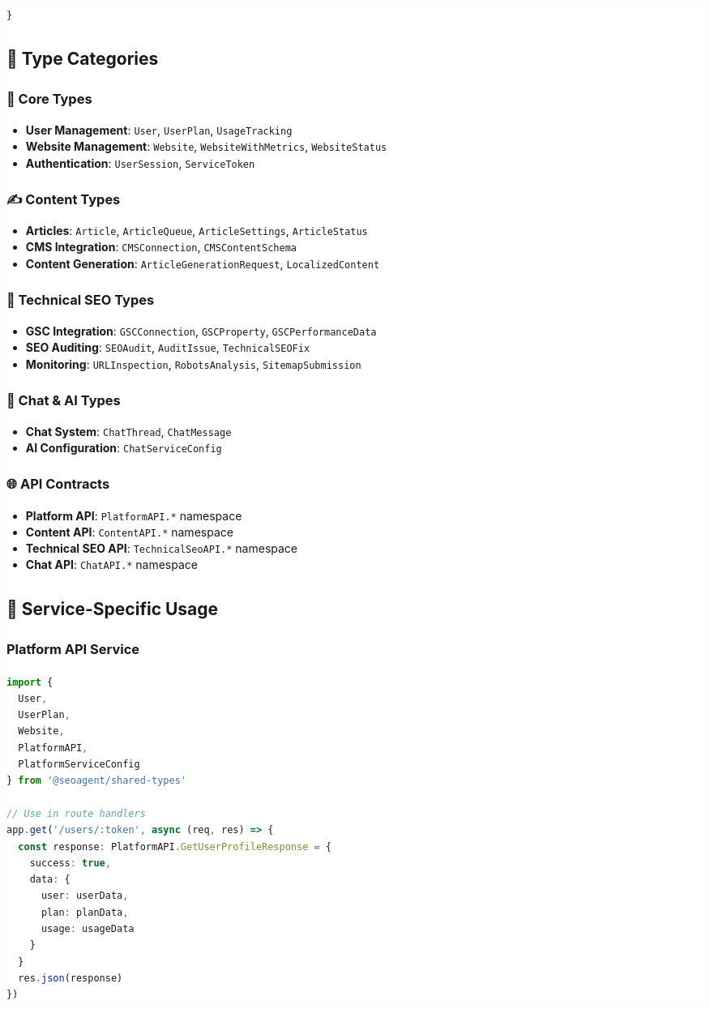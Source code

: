 ```typescript
}
```

## 📁 Type Categories

### 🔐 Core Types
- **User Management**: `User`, `UserPlan`, `UsageTracking`
- **Website Management**: `Website`, `WebsiteWithMetrics`, `WebsiteStatus`
- **Authentication**: `UserSession`, `ServiceToken`

### ✍️ Content Types
- **Articles**: `Article`, `ArticleQueue`, `ArticleSettings`, `ArticleStatus`
- **CMS Integration**: `CMSConnection`, `CMSContentSchema`
- **Content Generation**: `ArticleGenerationRequest`, `LocalizedContent`

### 🔧 Technical SEO Types
- **GSC Integration**: `GSCConnection`, `GSCProperty`, `GSCPerformanceData`
- **SEO Auditing**: `SEOAudit`, `AuditIssue`, `TechnicalSEOFix`
- **Monitoring**: `URLInspection`, `RobotsAnalysis`, `SitemapSubmission`

### 🤖 Chat & AI Types
- **Chat System**: `ChatThread`, `ChatMessage`
- **AI Configuration**: `ChatServiceConfig`

### 🌐 API Contracts
- **Platform API**: `PlatformAPI.*` namespace
- **Content API**: `ContentAPI.*` namespace  
- **Technical SEO API**: `TechnicalSeoAPI.*` namespace
- **Chat API**: `ChatAPI.*` namespace

## 🎯 Service-Specific Usage

### Platform API Service

```typescript
import { 
  User, 
  UserPlan, 
  Website, 
  PlatformAPI,
  PlatformServiceConfig 
} from '@seoagent/shared-types'

// Use in route handlers
app.get('/users/:token', async (req, res) => {
  const response: PlatformAPI.GetUserProfileResponse = {
    success: true,
    data: {
      user: userData,
      plan: planData,
      usage: usageData
    }
  }
  res.json(response)
})
```
